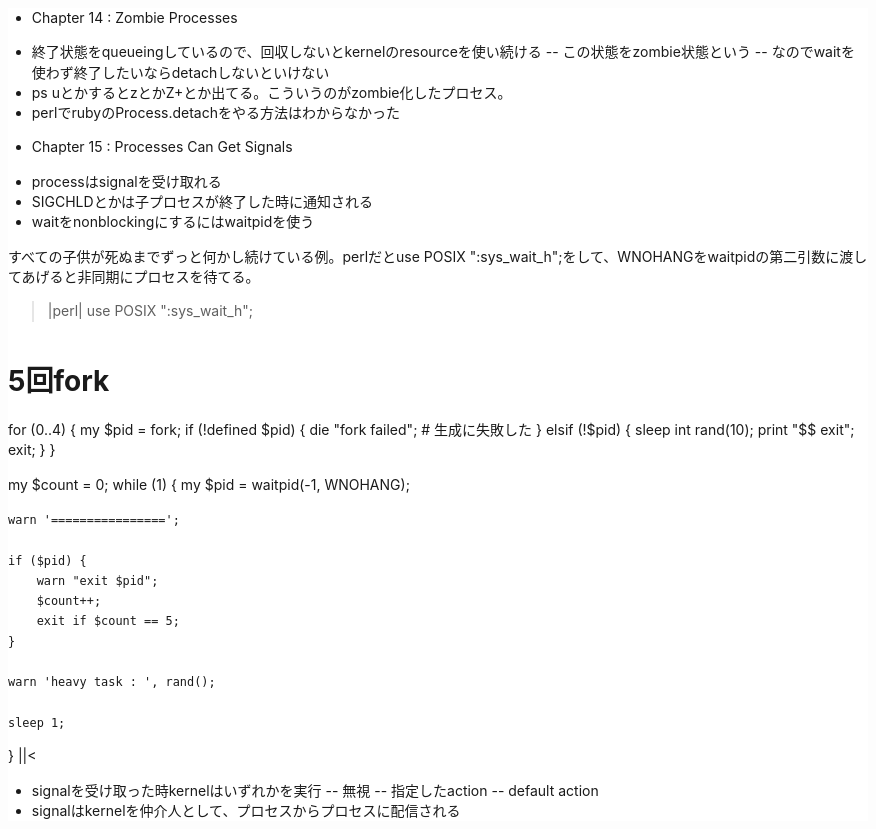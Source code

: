 * Chapter 14 : Zombie Processes
- 終了状態をqueueingしているので、回収しないとkernelのresourceを使い続ける
-- この状態をzombie状態という
-- なのでwaitを使わず終了したいならdetachしないといけない
- ps uとかするとzとかZ+とか出てる。こういうのがzombie化したプロセス。
- perlでrubyのProcess.detachをやる方法はわからなかった

* Chapter 15 : Processes Can Get Signals
- processはsignalを受け取れる
- SIGCHLDとかは子プロセスが終了した時に通知される
- waitをnonblockingにするにはwaitpidを使う

すべての子供が死ぬまでずっと何かし続けている例。perlだとuse POSIX ":sys_wait_h";をして、WNOHANGをwaitpidの第二引数に渡してあげると非同期にプロセスを待てる。
>|perl|
use POSIX ":sys_wait_h";

# 5回fork
for (0..4) {
    my $pid = fork;
    if (!defined $pid) {
        die "fork failed"; # 生成に失敗した
    }
    elsif (!$pid) {
        sleep int rand(10);
        print "$$ exit";
        exit;
    }
}

my $count = 0;
while (1) {
    my $pid = waitpid(-1, WNOHANG);

    warn '================';

    if ($pid) {
        warn "exit $pid";
        $count++;
        exit if $count == 5;
    }

    warn 'heavy task : ', rand();

    sleep 1;
}
||<

- signalを受け取った時kernelはいずれかを実行
-- 無視
-- 指定したaction
-- default action
- signalはkernelを仲介人として、プロセスからプロセスに配信される
